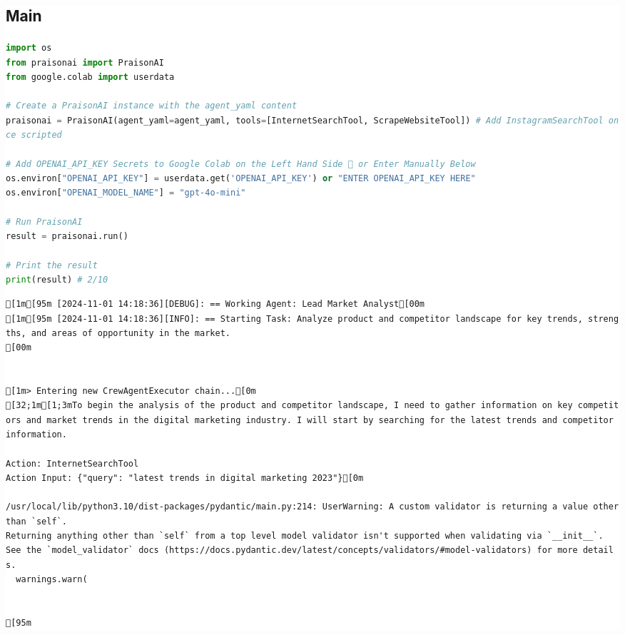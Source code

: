 ## Main


```python
import os
from praisonai import PraisonAI
from google.colab import userdata

# Create a PraisonAI instance with the agent_yaml content
praisonai = PraisonAI(agent_yaml=agent_yaml, tools=[InternetSearchTool, ScrapeWebsiteTool]) # Add InstagramSearchTool once scripted

# Add OPENAI_API_KEY Secrets to Google Colab on the Left Hand Side 🔑 or Enter Manually Below
os.environ["OPENAI_API_KEY"] = userdata.get('OPENAI_API_KEY') or "ENTER OPENAI_API_KEY HERE"
os.environ["OPENAI_MODEL_NAME"] = "gpt-4o-mini"

# Run PraisonAI
result = praisonai.run()

# Print the result
print(result) # 2/10


```

    [1m[95m [2024-11-01 14:18:36][DEBUG]: == Working Agent: Lead Market Analyst[00m
    [1m[95m [2024-11-01 14:18:36][INFO]: == Starting Task: Analyze product and competitor landscape for key trends, strengths, and areas of opportunity in the market.
    [00m
    
    
    [1m> Entering new CrewAgentExecutor chain...[0m
    [32;1m[1;3mTo begin the analysis of the product and competitor landscape, I need to gather information on key competitors and market trends in the digital marketing industry. I will start by searching for the latest trends and competitor information.
    
    Action: InternetSearchTool
    Action Input: {"query": "latest trends in digital marketing 2023"}[0m

    /usr/local/lib/python3.10/dist-packages/pydantic/main.py:214: UserWarning: A custom validator is returning a value other than `self`.
    Returning anything other than `self` from a top level model validator isn't supported when validating via `__init__`.
    See the `model_validator` docs (https://docs.pydantic.dev/latest/concepts/validators/#model-validators) for more details.
      warnings.warn(
    

    [95m 
    